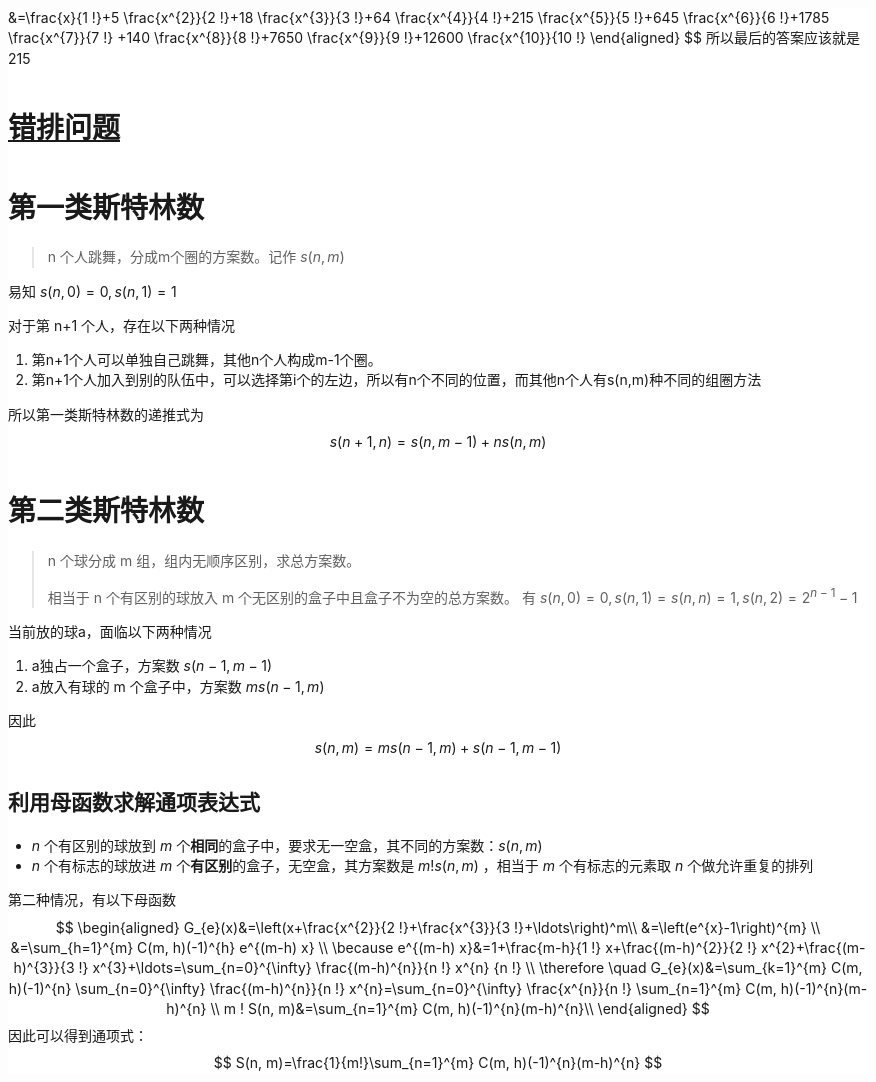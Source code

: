 &=\frac{x}{1 !}+5 \frac{x^{2}}{2 !}+18 \frac{x^{3}}{3 !}+64 \frac{x^{4}}{4 !}+215 \frac{x^{5}}{5 !}+645 \frac{x^{6}}{6 !}+1785 \frac{x^{7}}{7 !} +140 \frac{x^{8}}{8 !}+7650 \frac{x^{9}}{9 !}+12600 \frac{x^{10}}{10 !} 
\end{aligned}
$$
所以最后的答案应该就是 215

# [错排问题](./2019-11-21-有趣的数字.md)

# 第一类斯特林数

> n 个人跳舞，分成m个圈的方案数。记作 $s(n,m)$

易知 $s(n,0) = 0, s(n,1) = 1$

对于第 n+1 个人，存在以下两种情况

1. 第n+1个人可以单独自己跳舞，其他n个人构成m-1个圈。
2. 第n+1个人加入到别的队伍中，可以选择第i个的左边，所以有n个不同的位置，而其他n个人有s(n,m)种不同的组圈方法

所以第一类斯特林数的递推式为
$$
s(n+1,n) = s(n,m-1)+ns(n,m)
$$

# 第二类斯特林数

> n 个球分成 m 组，组内无顺序区别，求总方案数。
>
> 相当于 n 个有区别的球放入 m 个无区别的盒子中且盒子不为空的总方案数。 有 $s(n,0) = 0, s(n,1)=s(n,n)=1,s(n,2)=2^{n-1}-1$

当前放的球a，面临以下两种情况

1. a独占一个盒子，方案数 $s(n-1,m-1)$ 
2. a放入有球的 m 个盒子中，方案数 $ms(n-1,m)$

因此
$$
s(n,m) = ms(n-1,m)+s(n-1,m-1)
$$

## 利用母函数求解通项表达式

- $n$ 个有区别的球放到 $m$ 个**相同**的盒子中，要求无一空盒，其不同的方案数：$s(n,m)$ 
- $n$ 个有标志的球放进 $m$ 个**有区别**的盒子，无空盒，其方案数是 $m!s(n,m)$ ，相当于 $m$ 个有标志的元素取 $n$ 个做允许重复的排列

第二种情况，有以下母函数
$$
\begin{aligned}
G_{e}(x)&=\left(x+\frac{x^{2}}{2 !}+\frac{x^{3}}{3 !}+\ldots\right)^m\\
&=\left(e^{x}-1\right)^{m} \\
&=\sum_{h=1}^{m} C(m, h)(-1)^{h} e^{(m-h) x} \\ 
\because e^{(m-h) x}&=1+\frac{m-h}{1 !} x+\frac{(m-h)^{2}}{2 !} x^{2}+\frac{(m-h)^{3}}{3 !} x^{3}+\ldots=\sum_{n=0}^{\infty} \frac{(m-h)^{n}}{n !} x^{n} {n !} \\ 
\therefore \quad G_{e}(x)&=\sum_{k=1}^{m} C(m, h)(-1)^{n} \sum_{n=0}^{\infty} \frac{(m-h)^{n}}{n !} x^{n}=\sum_{n=0}^{\infty} \frac{x^{n}}{n !} \sum_{n=1}^{m} C(m, h)(-1)^{n}(m-h)^{n} \\ 
m ! S(n, m)&=\sum_{n=1}^{m} C(m, h)(-1)^{n}(m-h)^{n}\\
\end{aligned}
$$
因此可以得到通项式：
$$
S(n, m)=\frac{1}{m!}\sum_{n=1}^{m} C(m, h)(-1)^{n}(m-h)^{n}
$$
